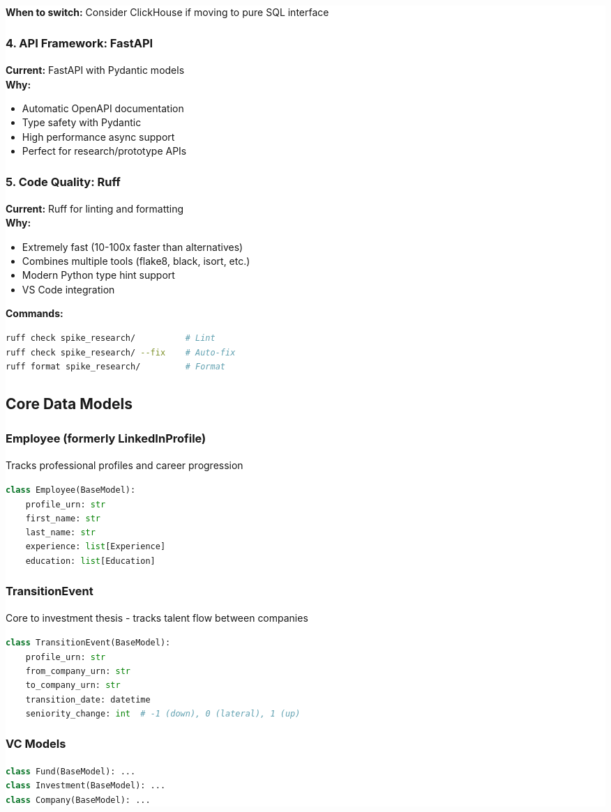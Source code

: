**When to switch:** Consider ClickHouse if moving to pure SQL interface

### 4. API Framework: FastAPI
**Current:** FastAPI with Pydantic models  
**Why:**
- Automatic OpenAPI documentation
- Type safety with Pydantic
- High performance async support
- Perfect for research/prototype APIs

### 5. Code Quality: Ruff
**Current:** Ruff for linting and formatting  
**Why:**
- Extremely fast (10-100x faster than alternatives)
- Combines multiple tools (flake8, black, isort, etc.)
- Modern Python type hint support
- VS Code integration

**Commands:**
```bash
ruff check spike_research/          # Lint
ruff check spike_research/ --fix    # Auto-fix
ruff format spike_research/         # Format
```

## Core Data Models

### Employee (formerly LinkedInProfile)
Tracks professional profiles and career progression
```python
class Employee(BaseModel):
    profile_urn: str
    first_name: str
    last_name: str
    experience: list[Experience]
    education: list[Education]
```

### TransitionEvent
Core to investment thesis - tracks talent flow between companies
```python
class TransitionEvent(BaseModel):
    profile_urn: str
    from_company_urn: str
    to_company_urn: str
    transition_date: datetime
    seniority_change: int  # -1 (down), 0 (lateral), 1 (up)
```

### VC Models
```python
class Fund(BaseModel): ...
class Investment(BaseModel): ...
class Company(BaseModel): ...
```
